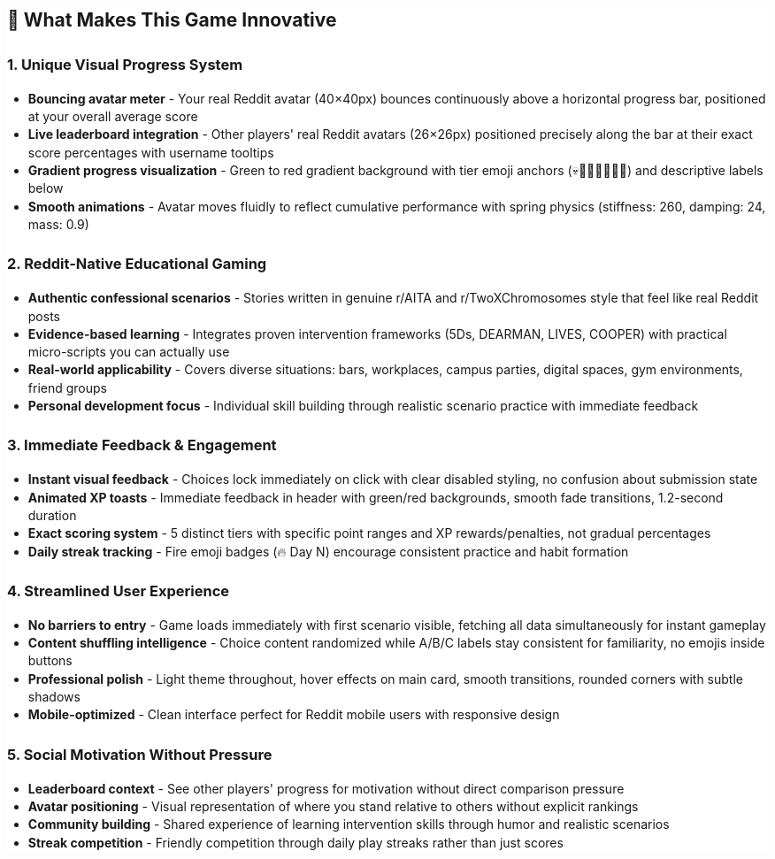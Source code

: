 ## 🚀 What Makes This Game Innovative

### 1. **Unique Visual Progress System**
- **Bouncing avatar meter** - Your real Reddit avatar (40×40px) bounces continuously above a horizontal progress bar, positioned at your overall average score
- **Live leaderboard integration** - Other players' real Reddit avatars (26×26px) positioned precisely along the bar at their exact score percentages with username tooltips
- **Gradient progress visualization** - Green to red gradient background with tier emoji anchors (💀🤷🏽😤😎🦸🏽) and descriptive labels below
- **Smooth animations** - Avatar moves fluidly to reflect cumulative performance with spring physics (stiffness: 260, damping: 24, mass: 0.9)

### 2. **Reddit-Native Educational Gaming**
- **Authentic confessional scenarios** - Stories written in genuine r/AITA and r/TwoXChromosomes style that feel like real Reddit posts
- **Evidence-based learning** - Integrates proven intervention frameworks (5Ds, DEARMAN, LIVES, COOPER) with practical micro-scripts you can actually use
- **Real-world applicability** - Covers diverse situations: bars, workplaces, campus parties, digital spaces, gym environments, friend groups
- **Personal development focus** - Individual skill building through realistic scenario practice with immediate feedback

### 3. **Immediate Feedback & Engagement**
- **Instant visual feedback** - Choices lock immediately on click with clear disabled styling, no confusion about submission state
- **Animated XP toasts** - Immediate feedback in header with green/red backgrounds, smooth fade transitions, 1.2-second duration
- **Exact scoring system** - 5 distinct tiers with specific point ranges and XP rewards/penalties, not gradual percentages
- **Daily streak tracking** - Fire emoji badges (🔥 Day N) encourage consistent practice and habit formation

### 4. **Streamlined User Experience**
- **No barriers to entry** - Game loads immediately with first scenario visible, fetching all data simultaneously for instant gameplay
- **Content shuffling intelligence** - Choice content randomized while A/B/C labels stay consistent for familiarity, no emojis inside buttons
- **Professional polish** - Light theme throughout, hover effects on main card, smooth transitions, rounded corners with subtle shadows
- **Mobile-optimized** - Clean interface perfect for Reddit mobile users with responsive design

### 5. **Social Motivation Without Pressure**
- **Leaderboard context** - See other players' progress for motivation without direct comparison pressure
- **Avatar positioning** - Visual representation of where you stand relative to others without explicit rankings
- **Community building** - Shared experience of learning intervention skills through humor and realistic scenarios
- **Streak competition** - Friendly competition through daily play streaks rather than just scores
